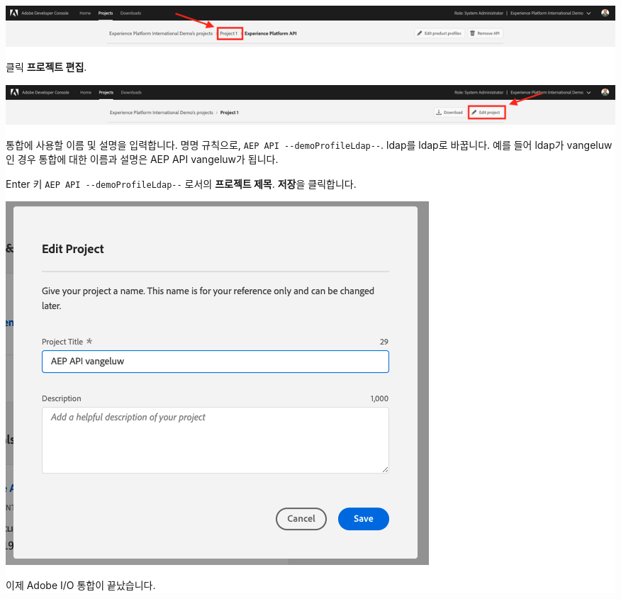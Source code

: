 ![새 통합 Adobe I/O](../module3/images/api13.png)

클릭 **프로젝트 편집**.

![새 통합 Adobe I/O](../module3/images/api14.png)

통합에 사용할 이름 및 설명을 입력합니다. 명명 규칙으로, `AEP API --demoProfileLdap--`. ldap를 ldap로 바꿉니다.
예를 들어 ldap가 vangeluw인 경우 통합에 대한 이름과 설명은 AEP API vangeluw가 됩니다.

Enter 키 `AEP API --demoProfileLdap--` 로서의 **프로젝트 제목**. **저장**&#x200B;을 클릭합니다.

![새 통합 Adobe I/O](../module3/images/api15.png)

이제 Adobe I/O 통합이 끝났습니다.
